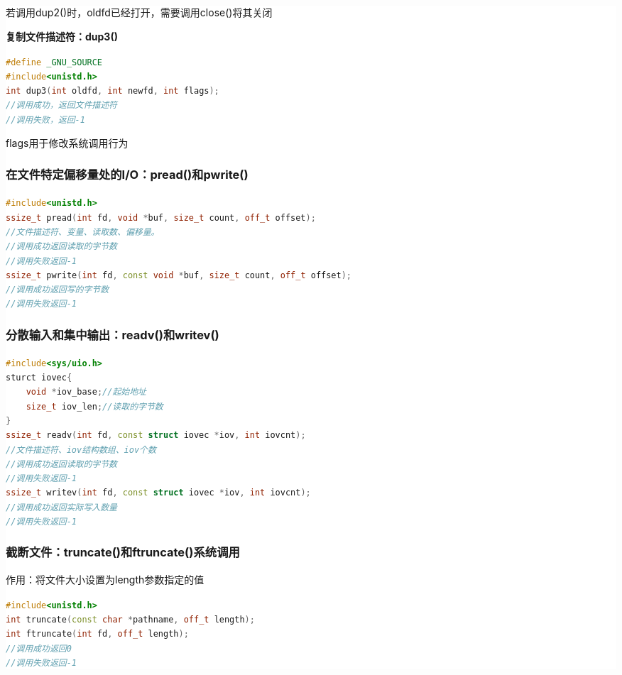 若调用dup2()时，oldfd已经打开，需要调用close()将其关闭

**复制文件描述符：dup3()**

```cpp
#define _GNU_SOURCE
#include<unistd.h>
int dup3(int oldfd, int newfd, int flags);
//调用成功，返回文件描述符
//调用失败，返回-1
```

flags用于修改系统调用行为

### 在文件特定偏移量处的I/O：pread()和pwrite()

```cpp
#include<unistd.h>
ssize_t pread(int fd, void *buf, size_t count, off_t offset);
//文件描述符、变量、读取数、偏移量。
//调用成功返回读取的字节数
//调用失败返回-1
ssize_t pwrite(int fd, const void *buf, size_t count, off_t offset);
//调用成功返回写的字节数
//调用失败返回-1
```

### 分散输入和集中输出：readv()和writev()

```cpp
#include<sys/uio.h>
sturct iovec{
    void *iov_base;//起始地址
    size_t iov_len;//读取的字节数
}
ssize_t readv(int fd, const struct iovec *iov, int iovcnt);
//文件描述符、iov结构数组、iov个数
//调用成功返回读取的字节数
//调用失败返回-1
ssize_t writev(int fd, const struct iovec *iov, int iovcnt);
//调用成功返回实际写入数量
//调用失败返回-1
```

### 截断文件：truncate()和ftruncate()系统调用

作用：将文件大小设置为length参数指定的值

```cpp
#include<unistd.h>
int truncate(const char *pathname, off_t length);
int ftruncate(int fd, off_t length);
//调用成功返回0
//调用失败返回-1
```
